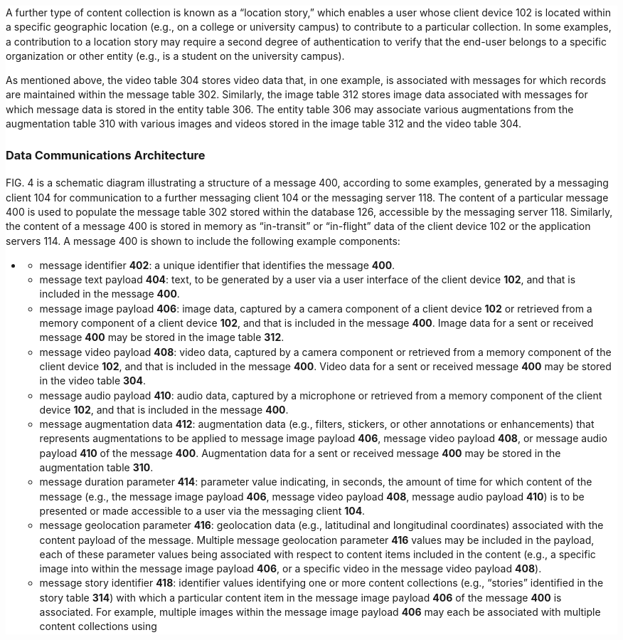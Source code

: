 A further type of content collection is known as a “location story,” which enables a user whose client device 102 is located within a specific geographic location (e.g., on a college or university campus) to contribute to a particular collection. In some examples, a contribution to a location story may require a second degree of authentication to verify that the end-user belongs to a specific organization or other entity (e.g., is a student on the university campus).

As mentioned above, the video table 304 stores video data that, in one example, is associated with messages for which records are maintained within the message table 302. Similarly, the image table 312 stores image data associated with messages for which message data is stored in the entity table 306. The entity table 306 may associate various augmentations from the augmentation table 310 with various images and videos stored in the image table 312 and the video table 304.

### Data Communications Architecture

FIG. 4 is a schematic diagram illustrating a structure of a message 400, according to some examples, generated by a messaging client 104 for communication to a further messaging client 104 or the messaging server 118. The content of a particular message 400 is used to populate the message table 302 stored within the database 126, accessible by the messaging server 118. Similarly, the content of a message 400 is stored in memory as “in-transit” or “in-flight” data of the client device 102 or the application servers 114. A message 400 is shown to include the following example components:


- - message identifier **402**: a unique identifier that identifies the
    message **400**.
  - message text payload **404**: text, to be generated by a user via a
    user interface of the client device **102**, and that is included in
    the message **400**.
  - message image payload **406**: image data, captured by a camera
    component of a client device **102** or retrieved from a memory
    component of a client device **102**, and that is included in the
    message **400**. Image data for a sent or received message **400**
    may be stored in the image table **312**.
  - message video payload **408**: video data, captured by a camera
    component or retrieved from a memory component of the client device
    **102**, and that is included in the message **400**. Video data for
    a sent or received message **400** may be stored in the video table
    **304**.
  - message audio payload **410**: audio data, captured by a microphone
    or retrieved from a memory component of the client device **102**,
    and that is included in the message **400**.
  - message augmentation data **412**: augmentation data (e.g., filters,
    stickers, or other annotations or enhancements) that represents
    augmentations to be applied to message image payload **406**,
    message video payload **408**, or message audio payload **410** of
    the message **400**. Augmentation data for a sent or received
    message **400** may be stored in the augmentation table **310**.
  - message duration parameter **414**: parameter value indicating, in
    seconds, the amount of time for which content of the message (e.g.,
    the message image payload **406**, message video payload **408**,
    message audio payload **410**) is to be presented or made accessible
    to a user via the messaging client **104**.
  - message geolocation parameter **416**: geolocation data (e.g.,
    latitudinal and longitudinal coordinates) associated with the
    content payload of the message. Multiple message geolocation
    parameter **416** values may be included in the payload, each of
    these parameter values being associated with respect to content
    items included in the content (e.g., a specific image into within
    the message image payload **406**, or a specific video in the
    message video payload **408**).
  - message story identifier **418**: identifier values identifying one
    or more content collections (e.g., “stories” identified in the story
    table **314**) with which a particular content item in the message
    image payload **406** of the message **400** is associated. For
    example, multiple images within the message image payload **406**
    may each be associated with multiple content collections using